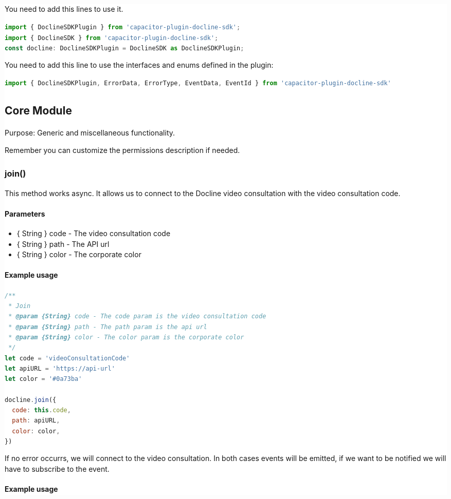 You need to add this lines to use it.

```javascript
import { DoclineSDKPlugin } from 'capacitor-plugin-docline-sdk';
import { DoclineSDK } from 'capacitor-plugin-docline-sdk';
const docline: DoclineSDKPlugin = DoclineSDK as DoclineSDKPlugin;
```

You need to add this line to use the interfaces and enums defined in the plugin:

```javascript
import { DoclineSDKPlugin, ErrorData, ErrorType, EventData, EventId } from 'capacitor-plugin-docline-sdk'
```

## Core Module

Purpose: Generic and miscellaneous functionality.

Remember you can customize the permissions description if needed.

### join()

This method works async. It allows us to connect to the Docline video consultation with the video consultation code.

#### Parameters

- { String } code - The video consultation code
- { String } path - The API url
- { String } color - The corporate color

#### Example usage

```javascript
/**
 * Join
 * @param {String} code - The code param is the video consultation code
 * @param {String} path - The path param is the api url
 * @param {String} color - The color param is the corporate color
 */
let code = 'videoConsultationCode'
let apiURL = 'https://api-url'
let color = '#0a73ba'

docline.join({
  code: this.code,
  path: apiURL,
  color: color,
})
```

If no error occurrs, we will connect to the video consultation. In both cases events will be emitted, if we want to be notified we will have to subscribe to the event.

#### Example usage
